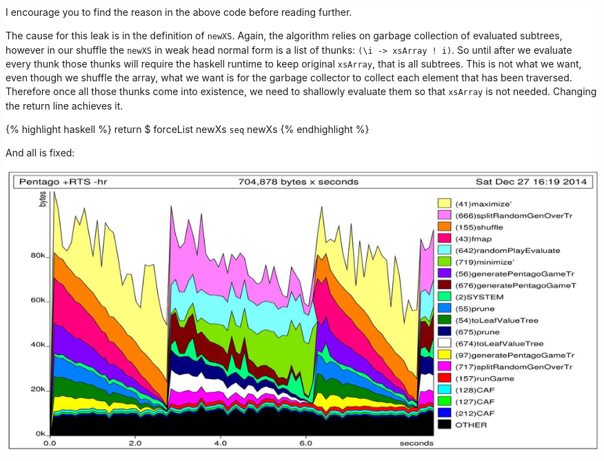 I encourage you to find the reason in the above code before reading further.

The cause for this leak is in the definition of `newXS`. Again, the algorithm
relies on garbage collection of evaluated subtrees, however in our shuffle the
`newXS` in weak head normal form is a list of thunks: `(\i -> xsArray ! i)`. So
until after we evaluate every thunk those thunks will require the haskell
runtime to keep original `xsArray`, that is all subtrees. This is not what we
want, even though we shuffle the array, what we want is for the garbage
collector to collect each element that has been traversed. Therefore  once all
those thunks come into existence, we need to shallowly evaluate them so that
`xsArray` is not needed. Changing the return line achieves it.


{% highlight haskell %}
    return $ forceList newXs `seq` newXs
{% endhighlight %}

And all is fixed:

![Memory per retainer - fixed version](/images/2015/02/SpaceLeak_hr_fixed.jpg)



[ghcdocs]: https://downloads.haskell.org/~ghc/7.6.2/docs/html/users_guide/profiling.html
[sopost]: http://stackoverflow.com/questions/20356742/foldr-foldl-haskell-explanation
